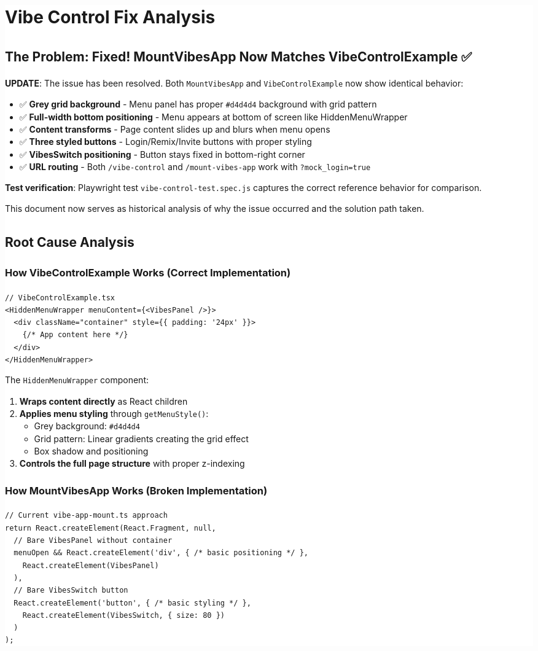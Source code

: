 # Vibe Control Fix Analysis

## The Problem: Fixed! MountVibesApp Now Matches VibeControlExample ✅

**UPDATE**: The issue has been resolved. Both `MountVibesApp` and `VibeControlExample` now show identical behavior:

- ✅ **Grey grid background** - Menu panel has proper `#d4d4d4` background with grid pattern
- ✅ **Full-width bottom positioning** - Menu appears at bottom of screen like HiddenMenuWrapper
- ✅ **Content transforms** - Page content slides up and blurs when menu opens
- ✅ **Three styled buttons** - Login/Remix/Invite buttons with proper styling
- ✅ **VibesSwitch positioning** - Button stays fixed in bottom-right corner
- ✅ **URL routing** - Both `/vibe-control` and `/mount-vibes-app` work with `?mock_login=true`

**Test verification**: Playwright test `vibe-control-test.spec.js` captures the correct reference behavior for comparison.

This document now serves as historical analysis of why the issue occurred and the solution path taken.

## Root Cause Analysis

### How VibeControlExample Works (Correct Implementation)

```tsx
// VibeControlExample.tsx
<HiddenMenuWrapper menuContent={<VibesPanel />}>
  <div className="container" style={{ padding: '24px' }}>
    {/* App content here */}
  </div>
</HiddenMenuWrapper>
```

The `HiddenMenuWrapper` component:
1. **Wraps content directly** as React children
2. **Applies menu styling** through `getMenuStyle()`:
   - Grey background: `#d4d4d4`
   - Grid pattern: Linear gradients creating the grid effect
   - Box shadow and positioning
3. **Controls the full page structure** with proper z-indexing

### How MountVibesApp Works (Broken Implementation)

```tsx
// Current vibe-app-mount.ts approach
return React.createElement(React.Fragment, null,
  // Bare VibesPanel without container
  menuOpen && React.createElement('div', { /* basic positioning */ }, 
    React.createElement(VibesPanel)
  ),
  // Bare VibesSwitch button
  React.createElement('button', { /* basic styling */ }, 
    React.createElement(VibesSwitch, { size: 80 })
  )
);
```
